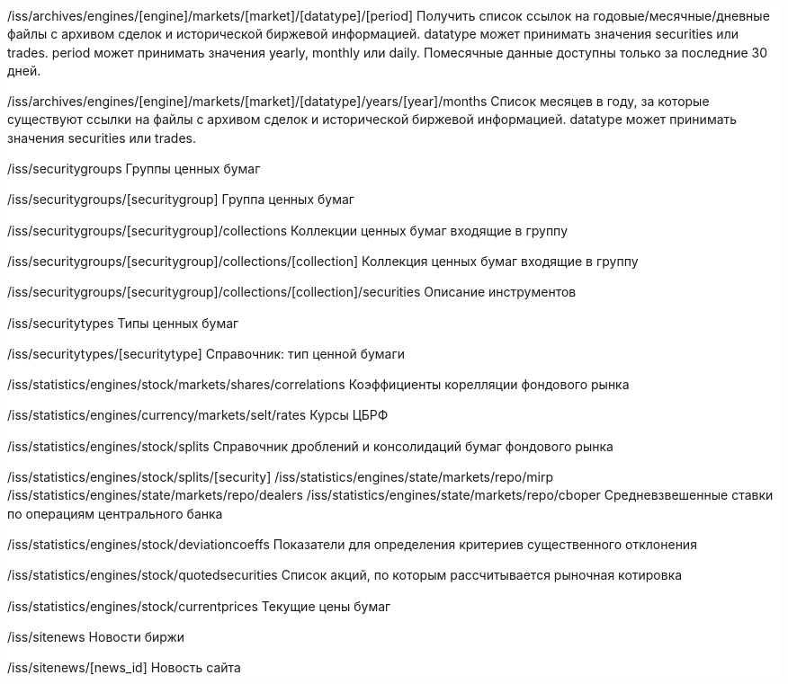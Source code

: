 /iss/archives/engines/[engine]/markets/[market]/[datatype]/[period]
Получить список ccылок на годовые/месячные/дневные файлы с архивом сделок и исторической биржевой информацией. datatype может принимать значения securities или trades. period может принимать значения yearly, monthly или daily. Помесячные данные доступны только за последние 30 дней.

/iss/archives/engines/[engine]/markets/[market]/[datatype]/years/[year]/months
Список месяцев в году, за которые существуют ссылки на файлы с архивом сделок и исторической биржевой информацией. datatype может принимать значения securities или trades.

/iss/securitygroups
Группы ценных бумаг

/iss/securitygroups/[securitygroup]
Группа ценных бумаг

/iss/securitygroups/[securitygroup]/collections
Коллекции ценных бумаг входящие в группу

/iss/securitygroups/[securitygroup]/collections/[collection]
Коллекция ценных бумаг входящие в группу

/iss/securitygroups/[securitygroup]/collections/[collection]/securities
Описание инструментов

/iss/securitytypes
Типы ценных бумаг

/iss/securitytypes/[securitytype]
Справочник: тип ценной бумаги

/iss/statistics/engines/stock/markets/shares/correlations
Коэффициенты корелляции фондового рынка

/iss/statistics/engines/currency/markets/selt/rates
Курсы ЦБРФ

/iss/statistics/engines/stock/splits
Справочник дроблений и консолидаций бумаг фондового рынка

/iss/statistics/engines/stock/splits/[security]
/iss/statistics/engines/state/markets/repo/mirp
/iss/statistics/engines/state/markets/repo/dealers
/iss/statistics/engines/state/markets/repo/cboper
Средневзвешенные ставки по операциям центрального банка

/iss/statistics/engines/stock/deviationcoeffs
Показатели для определения критериев существенного отклонения

/iss/statistics/engines/stock/quotedsecurities
Cписок акций, по которым рассчитывается рыночная котировка

/iss/statistics/engines/stock/currentprices
Текущие цены бумаг

/iss/sitenews
Новости биржи

/iss/sitenews/[news_id]
Новость сайта
